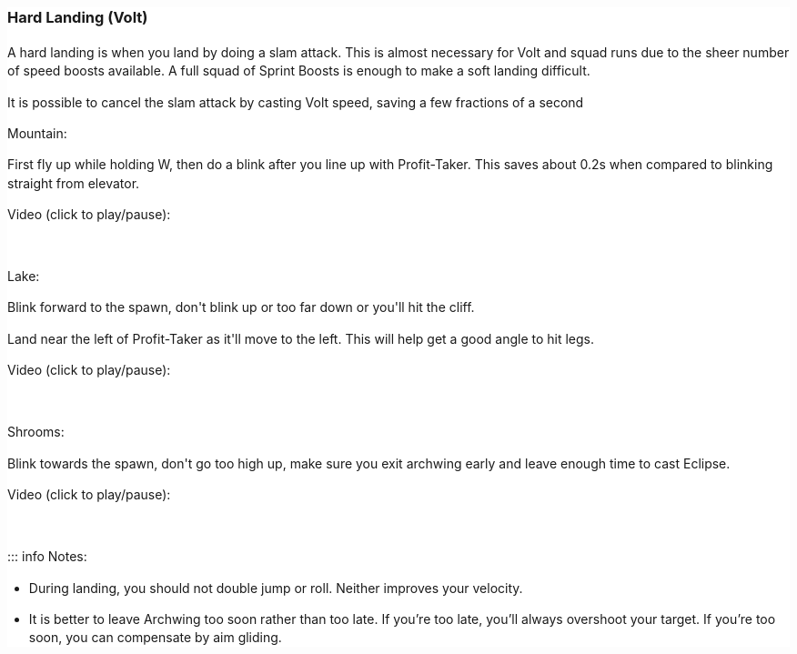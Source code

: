 ### **Hard Landing (Volt)**

A hard landing is when you land by doing a slam attack. This is almost necessary for Volt and squad runs due to the sheer number of speed boosts available. A full squad of Sprint Boosts is enough to make a soft landing difficult.

It is possible to cancel the slam attack by casting Volt speed, saving a few fractions of a second

Mountain:

First fly up while holding W, then do a blink after you line up with Profit-Taker. This saves about 0.2s when compared to blinking straight from elevator.

Video (click to play/pause):

<div style="padding-bottom: 20px;">
<video width="100%" onclick="this.paused?this.play():this.pause();arguments[0].preventDefault();" loop muted>
 <source type="video/mp4" src="https://cdn.profit-taker.com/hardmountain.mp4">
</video>
</div>

Lake:

Blink forward to the spawn, don't blink up or too far down or you'll hit the cliff.

Land near the left of Profit-Taker as it'll move to the left. This will help get a good angle to hit legs.

Video (click to play/pause):

<div style="padding-bottom: 20px;">
<video width="100%" onclick="this.paused?this.play():this.pause();arguments[0].preventDefault();" loop muted>
 <source type="video/mp4" src="https://cdn.profit-taker.com/hardlake.mp4">
</video>
</div>

Shrooms:

Blink towards the spawn, don't go too high up, make sure you exit archwing early and leave enough time to cast Eclipse.

Video (click to play/pause):

<div style="padding-bottom: 20px;">
<video width="100%" onclick="this.paused?this.play():this.pause();arguments[0].preventDefault();" loop muted>
 <source type="video/mp4" src="https://cdn.profit-taker.com/hardshrooms.mp4">
</video>
</div>

::: info Notes:
- During landing, you should not double jump or roll. Neither improves your velocity.

- It is better to leave Archwing too soon rather than too late. If you’re too late, you’ll always overshoot your target. If you’re too soon, you can compensate by aim gliding.
